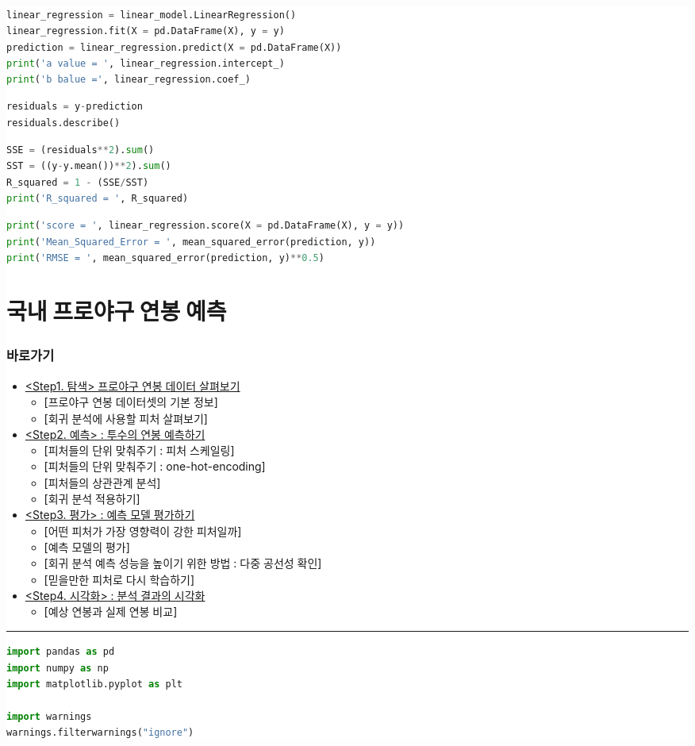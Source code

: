 
```python
linear_regression = linear_model.LinearRegression()
linear_regression.fit(X = pd.DataFrame(X), y = y)
prediction = linear_regression.predict(X = pd.DataFrame(X))
print('a value = ', linear_regression.intercept_)
print('b balue =', linear_regression.coef_)
```


```python
residuals = y-prediction
residuals.describe()
```


```python
SSE = (residuals**2).sum()
SST = ((y-y.mean())**2).sum()
R_squared = 1 - (SSE/SST)
print('R_squared = ', R_squared)
```


```python
print('score = ', linear_regression.score(X = pd.DataFrame(X), y = y))
print('Mean_Squared_Error = ', mean_squared_error(prediction, y))
print('RMSE = ', mean_squared_error(prediction, y)**0.5)
```



# 국내 프로야구 연봉 예측

### 바로가기

- [<Step1. 탐색> 프로야구 연봉 데이터 살펴보기](#<Step1.-탐색>-프로야구-연봉-데이터-살펴보기)
  - [프로야구 연봉 데이터셋의 기본 정보]
  - [회귀 분석에 사용할 피처 살펴보기]
- [<Step2. 예측> : 투수의 연봉 예측하기](#<Step2.-예측>-:-투수의-연봉-예측하기)
  - [피처들의 단위 맞춰주기 : 피처 스케일링]
  - [피처들의 단위 맞춰주기 : one-hot-encoding]
  - [피처들의 상관관계 분석]
  - [회귀 분석 적용하기]
- [<Step3. 평가> : 예측 모델 평가하기](#<Step3.-평가>-:-예측-모델-평가하기)
  - [어떤 피처가 가장 영향력이 강한 피처일까]
  - [예측 모델의 평가]
  - [회귀 분석 예측 성능을 높이기 위한 방법 : 다중 공선성 확인]
  - [믿을만한 피처로 다시 학습하기]
- [<Step4. 시각화> : 분석 결과의 시각화](#<Step4.-시각화>-:-분석-결과의-시각화)
  - [예상 연봉과 실제 연봉 비교]

-----


```python
import pandas as pd
import numpy as np
import matplotlib.pyplot as plt

import warnings
warnings.filterwarnings("ignore")
```
